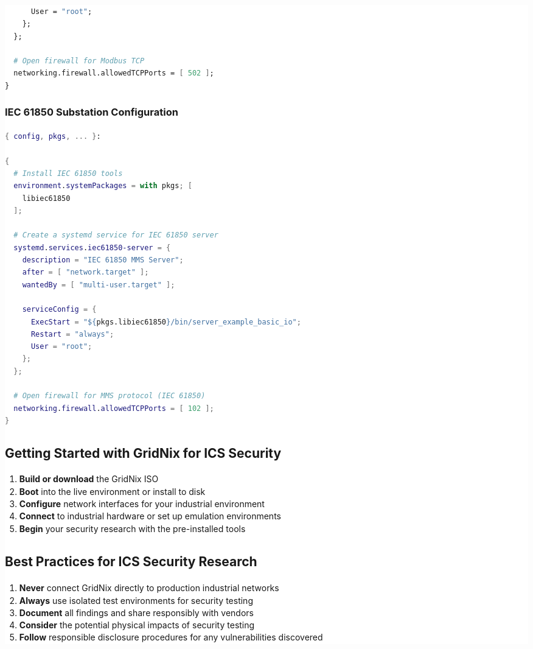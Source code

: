```nix
      User = "root";
    };
  };
  
  # Open firewall for Modbus TCP
  networking.firewall.allowedTCPPorts = [ 502 ];
}
```

### IEC 61850 Substation Configuration

```nix
{ config, pkgs, ... }:

{
  # Install IEC 61850 tools
  environment.systemPackages = with pkgs; [
    libiec61850
  ];
  
  # Create a systemd service for IEC 61850 server
  systemd.services.iec61850-server = {
    description = "IEC 61850 MMS Server";
    after = [ "network.target" ];
    wantedBy = [ "multi-user.target" ];
    
    serviceConfig = {
      ExecStart = "${pkgs.libiec61850}/bin/server_example_basic_io";
      Restart = "always";
      User = "root";
    };
  };
  
  # Open firewall for MMS protocol (IEC 61850)
  networking.firewall.allowedTCPPorts = [ 102 ];
}
```

## Getting Started with GridNix for ICS Security

1. **Build or download** the GridNix ISO
2. **Boot** into the live environment or install to disk
3. **Configure** network interfaces for your industrial environment
4. **Connect** to industrial hardware or set up emulation environments
5. **Begin** your security research with the pre-installed tools

## Best Practices for ICS Security Research

1. **Never** connect GridNix directly to production industrial networks
2. **Always** use isolated test environments for security testing
3. **Document** all findings and share responsibly with vendors
4. **Consider** the potential physical impacts of security testing
5. **Follow** responsible disclosure procedures for any vulnerabilities discovered
